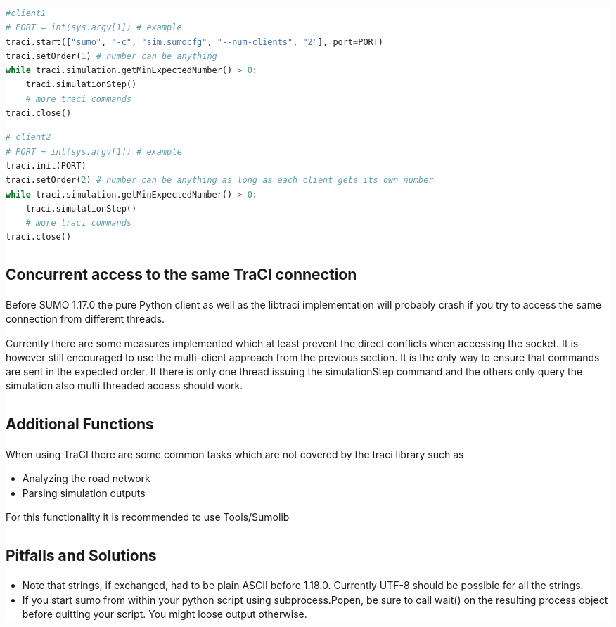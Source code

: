 ```python
#client1
# PORT = int(sys.argv[1]) # example
traci.start(["sumo", "-c", "sim.sumocfg", "--num-clients", "2"], port=PORT)
traci.setOrder(1) # number can be anything
while traci.simulation.getMinExpectedNumber() > 0:
    traci.simulationStep()
    # more traci commands
traci.close()
```

```python
# client2
# PORT = int(sys.argv[1]) # example
traci.init(PORT)
traci.setOrder(2) # number can be anything as long as each client gets its own number
while traci.simulation.getMinExpectedNumber() > 0:
    traci.simulationStep()
    # more traci commands
traci.close()
```

## Concurrent access to the same TraCI connection

Before SUMO 1.17.0 the pure Python client as well as the libtraci implementation
will probably crash if you try to access the same connection from different
threads.

Currently there are some measures implemented which at least prevent the direct
conflicts when accessing the socket. It is however still encouraged to use the
multi-client approach from the previous section. It is the only way to ensure
that commands are sent in the expected order. If there is only one thread issuing
the simulationStep command and the others only query
the simulation also multi threaded access should work.

## Additional Functions

When using TraCI there are some common tasks which are not covered by
the traci library such as

- Analyzing the road network
- Parsing simulation outputs

For this functionality it is recommended to use
[Tools/Sumolib](../Tools/Sumolib.md)

## Pitfalls and Solutions

- Note that strings, if exchanged, had to be plain ASCII before 1.18.0.
  Currently UTF-8 should be possible for all the strings.
- If you start sumo from within your python script using
  subprocess.Popen, be sure to call wait() on the resulting process
  object before quitting your script. You might loose output
  otherwise.
